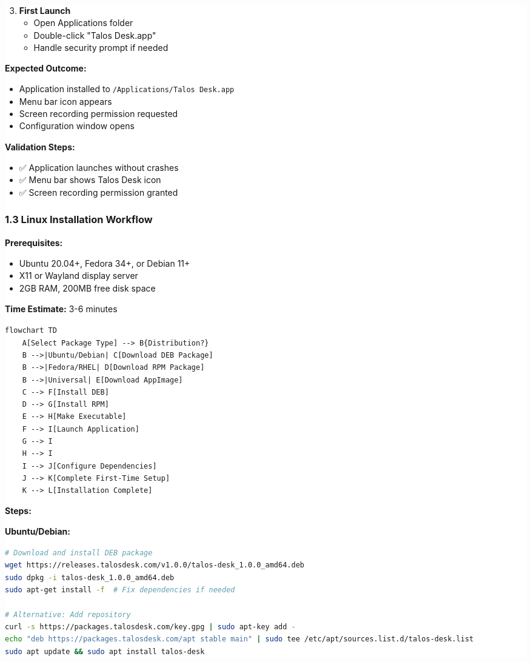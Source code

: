 3. **First Launch**
   - Open Applications folder
   - Double-click "Talos Desk.app"
   - Handle security prompt if needed

**Expected Outcome:**
- Application installed to `/Applications/Talos Desk.app`
- Menu bar icon appears
- Screen recording permission requested
- Configuration window opens

**Validation Steps:**
- ✅ Application launches without crashes
- ✅ Menu bar shows Talos Desk icon
- ✅ Screen recording permission granted

### 1.3 Linux Installation Workflow

**Prerequisites:**
- Ubuntu 20.04+, Fedora 34+, or Debian 11+
- X11 or Wayland display server
- 2GB RAM, 200MB free disk space

**Time Estimate:** 3-6 minutes

```mermaid
flowchart TD
    A[Select Package Type] --> B{Distribution?}
    B -->|Ubuntu/Debian| C[Download DEB Package]
    B -->|Fedora/RHEL| D[Download RPM Package]
    B -->|Universal| E[Download AppImage]
    C --> F[Install DEB]
    D --> G[Install RPM]
    E --> H[Make Executable]
    F --> I[Launch Application]
    G --> I
    H --> I
    I --> J[Configure Dependencies]
    J --> K[Complete First-Time Setup]
    K --> L[Installation Complete]
```

**Steps:**

**Ubuntu/Debian:**
```bash
# Download and install DEB package
wget https://releases.talosdesk.com/v1.0.0/talos-desk_1.0.0_amd64.deb
sudo dpkg -i talos-desk_1.0.0_amd64.deb
sudo apt-get install -f  # Fix dependencies if needed

# Alternative: Add repository
curl -s https://packages.talosdesk.com/key.gpg | sudo apt-key add -
echo "deb https://packages.talosdesk.com/apt stable main" | sudo tee /etc/apt/sources.list.d/talos-desk.list
sudo apt update && sudo apt install talos-desk
```
